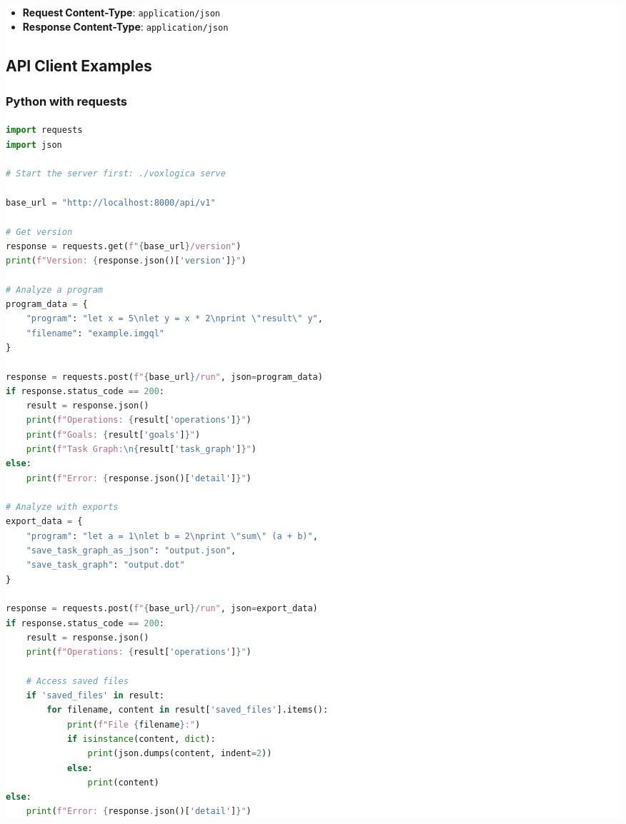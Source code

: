 - **Request Content-Type**: `application/json`
- **Response Content-Type**: `application/json`

## API Client Examples

### Python with requests

```python
import requests
import json

# Start the server first: ./voxlogica serve

base_url = "http://localhost:8000/api/v1"

# Get version
response = requests.get(f"{base_url}/version")
print(f"Version: {response.json()['version']}")

# Analyze a program
program_data = {
    "program": "let x = 5\nlet y = x * 2\nprint \"result\" y",
    "filename": "example.imgql"
}

response = requests.post(f"{base_url}/run", json=program_data)
if response.status_code == 200:
    result = response.json()
    print(f"Operations: {result['operations']}")
    print(f"Goals: {result['goals']}")
    print(f"Task Graph:\n{result['task_graph']}")
else:
    print(f"Error: {response.json()['detail']}")

# Analyze with exports
export_data = {
    "program": "let a = 1\nlet b = 2\nprint \"sum\" (a + b)",
    "save_task_graph_as_json": "output.json",
    "save_task_graph": "output.dot"
}

response = requests.post(f"{base_url}/run", json=export_data)
if response.status_code == 200:
    result = response.json()
    print(f"Operations: {result['operations']}")

    # Access saved files
    if 'saved_files' in result:
        for filename, content in result['saved_files'].items():
            print(f"File {filename}:")
            if isinstance(content, dict):
                print(json.dumps(content, indent=2))
            else:
                print(content)
else:
    print(f"Error: {response.json()['detail']}")
```
